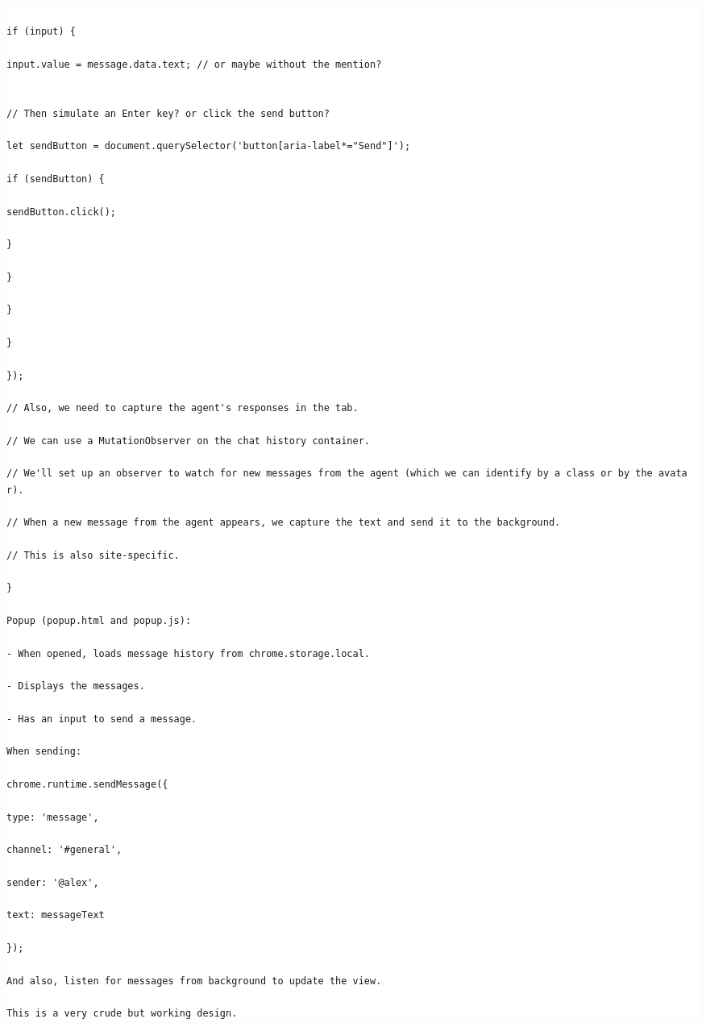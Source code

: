``` 

if (input) { 

input.value = message.data.text; // or maybe without the mention? 


// Then simulate an Enter key? or click the send button? 

let sendButton = document.querySelector('button[aria-label*="Send"]'); 

if (sendButton) { 

sendButton.click(); 

} 

} 

} 

} 

}); 

// Also, we need to capture the agent's responses in the tab. 

// We can use a MutationObserver on the chat history container. 

// We'll set up an observer to watch for new messages from the agent (which we can identify by a class or by the avatar). 

// When a new message from the agent appears, we capture the text and send it to the background. 

// This is also site-specific. 

} 

Popup (popup.html and popup.js): 

- When opened, loads message history from chrome.storage.local. 

- Displays the messages. 

- Has an input to send a message. 

When sending: 

chrome.runtime.sendMessage({ 

type: 'message', 

channel: '#general', 

sender: '@alex', 

text: messageText 

}); 

And also, listen for messages from background to update the view. 

This is a very crude but working design. 

```